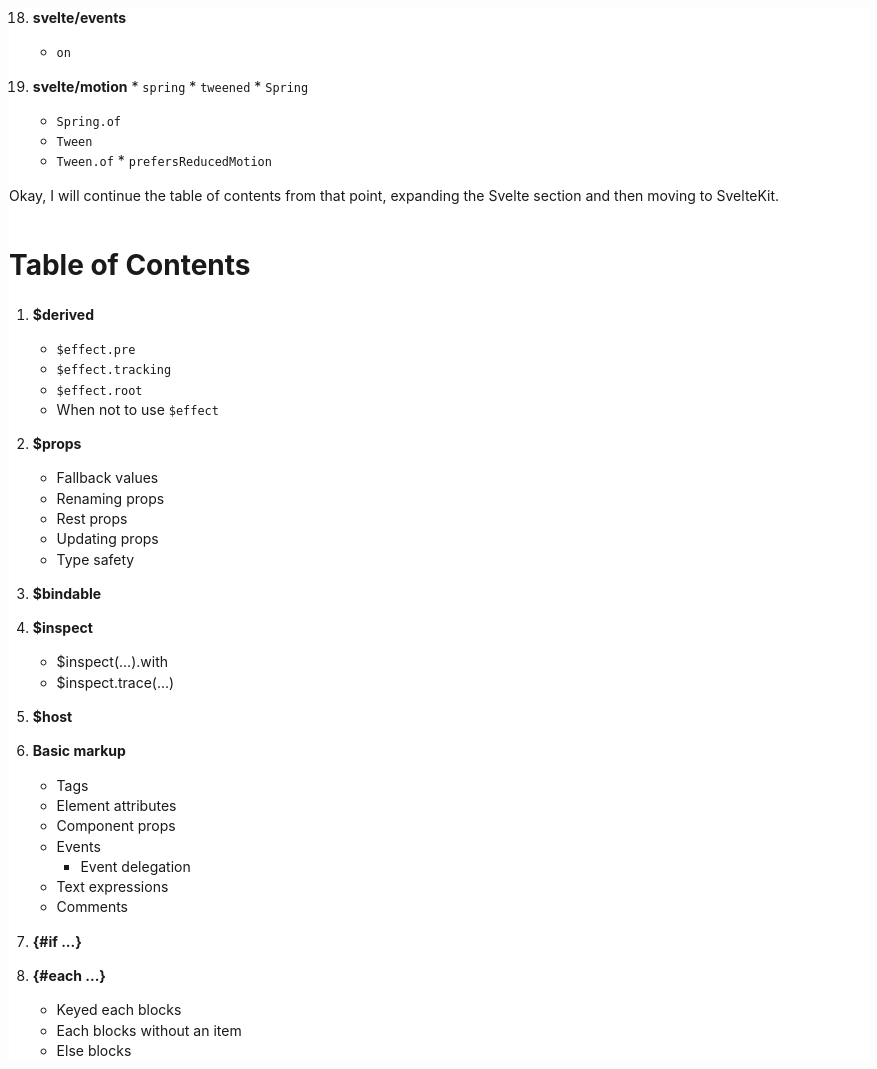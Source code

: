 18. **svelte/events**
    *   `on`

19.  **svelte/motion**
    *   `spring`
    *   `tweened`
         * `Spring`
        *   `Spring.of`
        *   `Tween`
        *   `Tween.of`
    * `prefersReducedMotion`

Okay, I will continue the table of contents from that point, expanding the Svelte section and then moving to SvelteKit.


# Table of Contents

1.  **$derived**
    *   `$effect.pre`
    *   `$effect.tracking`
    *   `$effect.root`
    *   When not to use `$effect`

2.  **$props**
    *   Fallback values
    *   Renaming props
    *   Rest props
    *   Updating props
    *   Type safety

3.  **$bindable**

4.  **$inspect**
    *   $inspect(...).with
    *   $inspect.trace(...)

5.  **$host**

6.  **Basic markup**
    *   Tags
    *   Element attributes
    *   Component props
    *   Events
        *   Event delegation
    *   Text expressions
    *   Comments

7.  **{#if ...}**

8.  **{#each ...}**
    *   Keyed each blocks
    *   Each blocks without an item
    *   Else blocks
